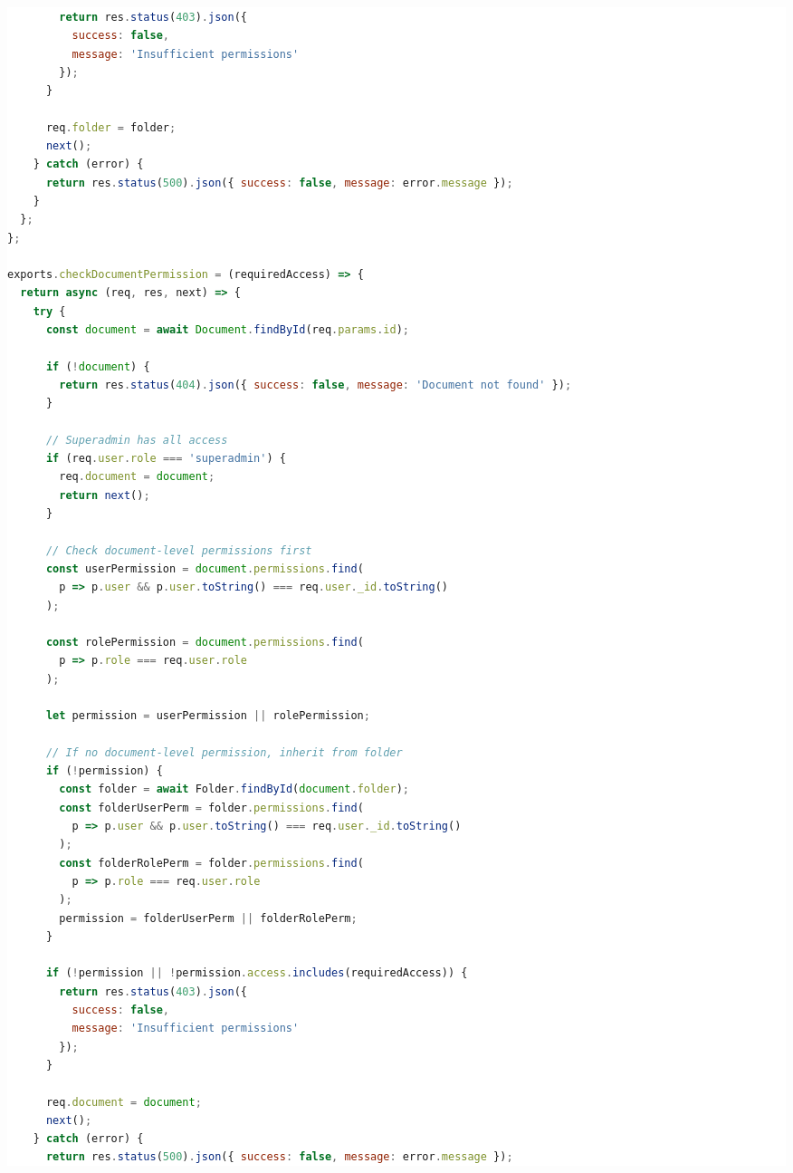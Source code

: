 ```javascript
        return res.status(403).json({ 
          success: false, 
          message: 'Insufficient permissions' 
        });
      }
      
      req.folder = folder;
      next();
    } catch (error) {
      return res.status(500).json({ success: false, message: error.message });
    }
  };
};

exports.checkDocumentPermission = (requiredAccess) => {
  return async (req, res, next) => {
    try {
      const document = await Document.findById(req.params.id);
      
      if (!document) {
        return res.status(404).json({ success: false, message: 'Document not found' });
      }
      
      // Superadmin has all access
      if (req.user.role === 'superadmin') {
        req.document = document;
        return next();
      }
      
      // Check document-level permissions first
      const userPermission = document.permissions.find(
        p => p.user && p.user.toString() === req.user._id.toString()
      );
      
      const rolePermission = document.permissions.find(
        p => p.role === req.user.role
      );
      
      let permission = userPermission || rolePermission;
      
      // If no document-level permission, inherit from folder
      if (!permission) {
        const folder = await Folder.findById(document.folder);
        const folderUserPerm = folder.permissions.find(
          p => p.user && p.user.toString() === req.user._id.toString()
        );
        const folderRolePerm = folder.permissions.find(
          p => p.role === req.user.role
        );
        permission = folderUserPerm || folderRolePerm;
      }
      
      if (!permission || !permission.access.includes(requiredAccess)) {
        return res.status(403).json({ 
          success: false, 
          message: 'Insufficient permissions' 
        });
      }
      
      req.document = document;
      next();
    } catch (error) {
      return res.status(500).json({ success: false, message: error.message });
```